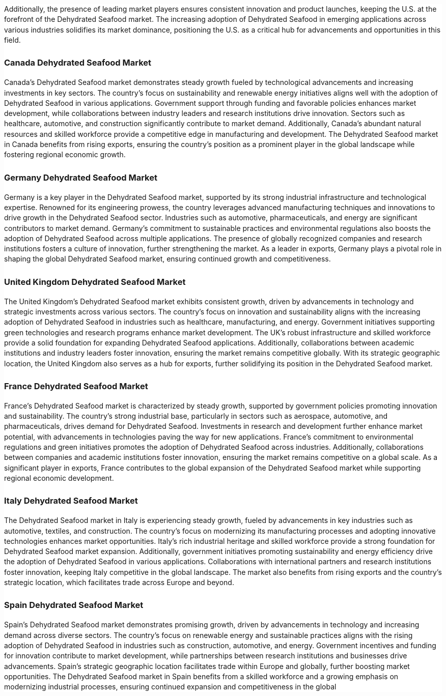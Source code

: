 Additionally, the presence of leading market players ensures consistent innovation and product launches, keeping the U.S. at the forefront of the Dehydrated Seafood market. The increasing adoption of Dehydrated Seafood in emerging applications across various industries solidifies its market dominance, positioning the U.S. as a critical hub for advancements and opportunities in this field.</p><h3>Canada Dehydrated Seafood Market</h3><p>Canada&rsquo;s Dehydrated Seafood market demonstrates steady growth fueled by technological advancements and increasing investments in key sectors. The country&rsquo;s focus on sustainability and renewable energy initiatives aligns well with the adoption of Dehydrated Seafood in various applications. Government support through funding and favorable policies enhances market development, while collaborations between industry leaders and research institutions drive innovation. Sectors such as healthcare, automotive, and construction significantly contribute to market demand. Additionally, Canada&rsquo;s abundant natural resources and skilled workforce provide a competitive edge in manufacturing and development. The Dehydrated Seafood market in Canada benefits from rising exports, ensuring the country&rsquo;s position as a prominent player in the global landscape while fostering regional economic growth.</p><h3>Germany Dehydrated Seafood Market</h3><p>Germany is a key player in the Dehydrated Seafood market, supported by its strong industrial infrastructure and technological expertise. Renowned for its engineering prowess, the country leverages advanced manufacturing techniques and innovations to drive growth in the Dehydrated Seafood sector. Industries such as automotive, pharmaceuticals, and energy are significant contributors to market demand. Germany&rsquo;s commitment to sustainable practices and environmental regulations also boosts the adoption of Dehydrated Seafood across multiple applications. The presence of globally recognized companies and research institutions fosters a culture of innovation, further strengthening the market. As a leader in exports, Germany plays a pivotal role in shaping the global Dehydrated Seafood market, ensuring continued growth and competitiveness.</p><h3>United Kingdom Dehydrated Seafood Market</h3><p>The United Kingdom&rsquo;s Dehydrated Seafood market exhibits consistent growth, driven by advancements in technology and strategic investments across various sectors. The country&rsquo;s focus on innovation and sustainability aligns with the increasing adoption of Dehydrated Seafood in industries such as healthcare, manufacturing, and energy. Government initiatives supporting green technologies and research programs enhance market development. The UK&rsquo;s robust infrastructure and skilled workforce provide a solid foundation for expanding Dehydrated Seafood applications. Additionally, collaborations between academic institutions and industry leaders foster innovation, ensuring the market remains competitive globally. With its strategic geographic location, the United Kingdom also serves as a hub for exports, further solidifying its position in the Dehydrated Seafood market.</p><h3>France Dehydrated Seafood Market</h3><p>France&rsquo;s Dehydrated Seafood market is characterized by steady growth, supported by government policies promoting innovation and sustainability. The country&rsquo;s strong industrial base, particularly in sectors such as aerospace, automotive, and pharmaceuticals, drives demand for Dehydrated Seafood. Investments in research and development further enhance market potential, with advancements in technologies paving the way for new applications. France&rsquo;s commitment to environmental regulations and green initiatives promotes the adoption of Dehydrated Seafood across industries. Additionally, collaborations between companies and academic institutions foster innovation, ensuring the market remains competitive on a global scale. As a significant player in exports, France contributes to the global expansion of the Dehydrated Seafood market while supporting regional economic development.</p><h3>Italy Dehydrated Seafood Market</h3><p>The Dehydrated Seafood market in Italy is experiencing steady growth, fueled by advancements in key industries such as automotive, textiles, and construction. The country&rsquo;s focus on modernizing its manufacturing processes and adopting innovative technologies enhances market opportunities. Italy&rsquo;s rich industrial heritage and skilled workforce provide a strong foundation for Dehydrated Seafood market expansion. Additionally, government initiatives promoting sustainability and energy efficiency drive the adoption of Dehydrated Seafood in various applications. Collaborations with international partners and research institutions foster innovation, keeping Italy competitive in the global landscape. The market also benefits from rising exports and the country&rsquo;s strategic location, which facilitates trade across Europe and beyond.</p><h3>Spain Dehydrated Seafood Market</h3><p>Spain&rsquo;s Dehydrated Seafood market demonstrates promising growth, driven by advancements in technology and increasing demand across diverse sectors. The country&rsquo;s focus on renewable energy and sustainable practices aligns with the rising adoption of Dehydrated Seafood in industries such as construction, automotive, and energy. Government incentives and funding for innovation contribute to market development, while partnerships between research institutions and businesses drive advancements. Spain&rsquo;s strategic geographic location facilitates trade within Europe and globally, further boosting market opportunities. The Dehydrated Seafood market in Spain benefits from a skilled workforce and a growing emphasis on modernizing industrial processes, ensuring continued expansion and competitiveness in the global